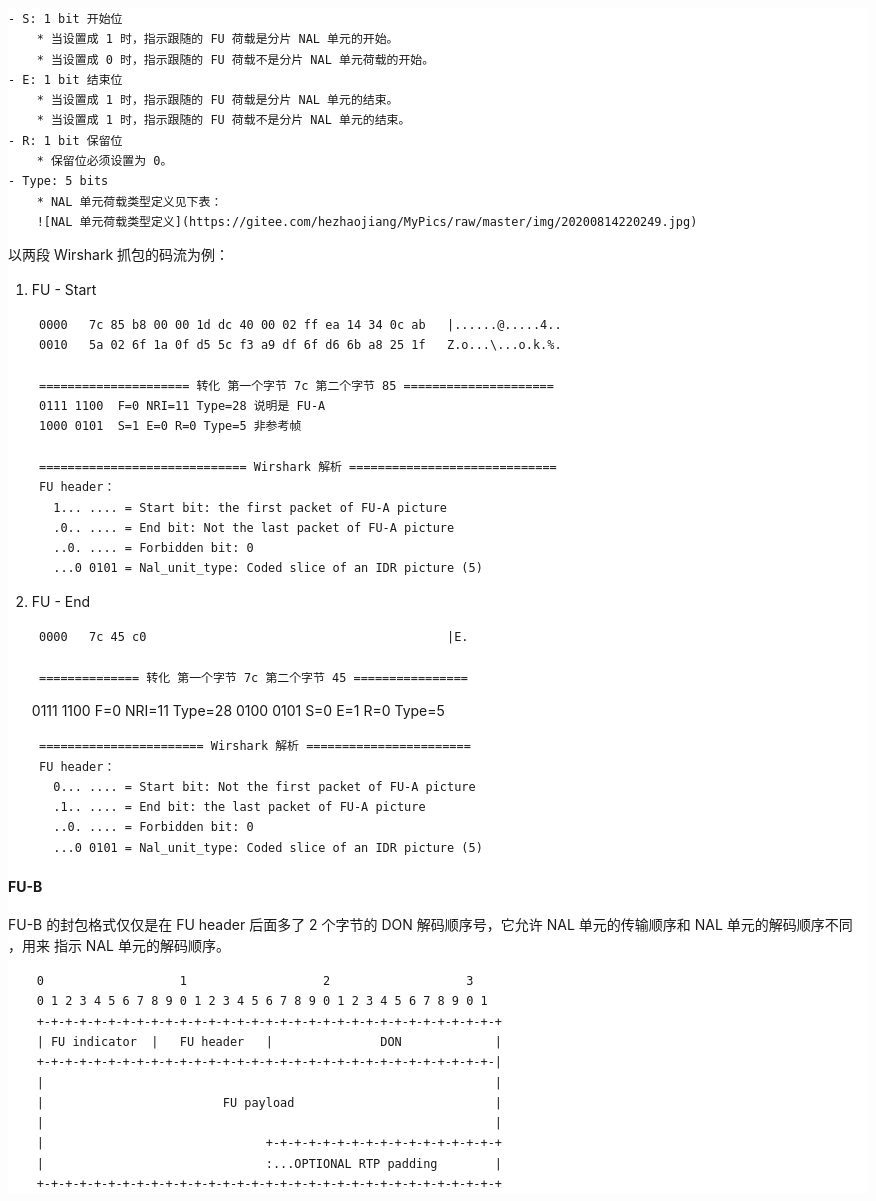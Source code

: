     - S: 1 bit 开始位
        * 当设置成 1 时，指示跟随的 FU 荷载是分片 NAL 单元的开始。
        * 当设置成 0 时，指示跟随的 FU 荷载不是分片 NAL 单元荷载的开始。
    - E: 1 bit 结束位
        * 当设置成 1 时，指示跟随的 FU 荷载是分片 NAL 单元的结束。
        * 当设置成 1 时，指示跟随的 FU 荷载不是分片 NAL 单元的结束。
    - R: 1 bit 保留位
        * 保留位必须设置为 0。
    - Type: 5 bits
        * NAL 单元荷载类型定义见下表：
        ![NAL 单元荷载类型定义](https://gitee.com/hezhaojiang/MyPics/raw/master/img/20200814220249.jpg)

以两段 Wirshark 抓包的码流为例：

1. FU - Start

        0000   7c 85 b8 00 00 1d dc 40 00 02 ff ea 14 34 0c ab   |......@.....4..
        0010   5a 02 6f 1a 0f d5 5c f3 a9 df 6f d6 6b a8 25 1f   Z.o...\...o.k.%.
    
        ===================== 转化 第一个字节 7c 第二个字节 85 =====================
        0111 1100  F=0 NRI=11 Type=28 说明是 FU-A
        1000 0101  S=1 E=0 R=0 Type=5 非参考帧
    
        ============================= Wirshark 解析 =============================
        FU header：
          1... .... = Start bit: the first packet of FU-A picture
          .0.. .... = End bit: Not the last packet of FU-A picture
          ..0. .... = Forbidden bit: 0
          ...0 0101 = Nal_unit_type: Coded slice of an IDR picture (5)

1. FU - End

        0000   7c 45 c0                                          |E.
        
        ============== 转化 第一个字节 7c 第二个字节 45 ================
    0111 1100  F=0 NRI=11 Type=28
        0100 0101  S=0 E=1 R=0 Type=5

        ======================= Wirshark 解析 =======================
        FU header：
          0... .... = Start bit: Not the first packet of FU-A picture
          .1.. .... = End bit: the last packet of FU-A picture
          ..0. .... = Forbidden bit: 0
          ...0 0101 = Nal_unit_type: Coded slice of an IDR picture (5)

#### FU-B

FU-B 的封包格式仅仅是在 FU header 后面多了 2 个字节的 DON 解码顺序号，它允许 NAL 单元的传输顺序和 NAL 单元的解码顺序不同 ，用来 指示 NAL 单元的解码顺序。

        0                   1                   2                   3
        0 1 2 3 4 5 6 7 8 9 0 1 2 3 4 5 6 7 8 9 0 1 2 3 4 5 6 7 8 9 0 1
        +-+-+-+-+-+-+-+-+-+-+-+-+-+-+-+-+-+-+-+-+-+-+-+-+-+-+-+-+-+-+-+-+
        | FU indicator  |   FU header   |               DON             |
        +-+-+-+-+-+-+-+-+-+-+-+-+-+-+-+-+-+-+-+-+-+-+-+-+-+-+-+-+-+-+-+-|
        |                                                               |
        |                         FU payload                            |
        |                                                               |
        |                               +-+-+-+-+-+-+-+-+-+-+-+-+-+-+-+-+
        |                               :...OPTIONAL RTP padding        |
        +-+-+-+-+-+-+-+-+-+-+-+-+-+-+-+-+-+-+-+-+-+-+-+-+-+-+-+-+-+-+-+-+
    
